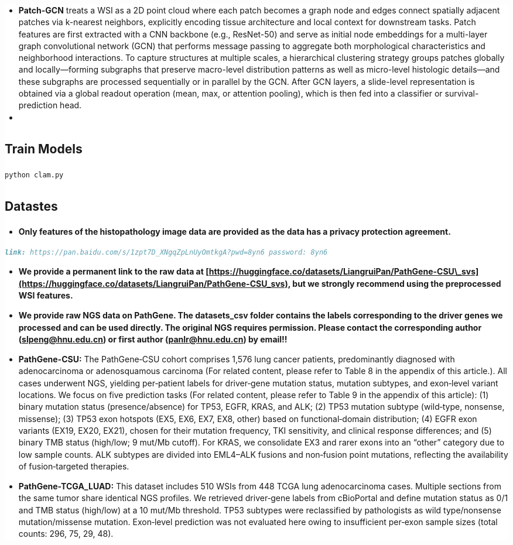 - **Patch-GCN** treats a WSI as a 2D point cloud where each patch becomes a graph node and edges connect spatially adjacent patches via k-nearest neighbors, explicitly encoding tissue architecture and local context for downstream tasks.  Patch features are first extracted with a CNN backbone (e.g., ResNet-50) and serve as initial node embeddings for a multi-layer graph convolutional network (GCN) that performs message passing to aggregate both morphological characteristics and neighborhood interactions.  To capture structures at multiple scales, a hierarchical clustering strategy groups patches globally and locally—forming subgraphs that preserve macro-level distribution patterns as well as micro-level histologic details—and these subgraphs are processed sequentially or in parallel by the GCN.  After GCN layers, a slide-level representation is obtained via a global readout operation (mean, max, or attention pooling), which is then fed into a classifier or survival-prediction head.  
- 
## Train Models
```markdown
python clam.py
```


## Datastes

- **Only features of the histopathology image data are provided as the data has a privacy protection agreement.**
```markdown
link: https://pan.baidu.com/s/1zpt7D_XNgqZpLnUyOmtkgA?pwd=8yn6 password: 8yn6
```
- **We provide a permanent link to the raw data at [https://huggingface.co/datasets/LiangruiPan/PathGene-CSU\_svs](https://huggingface.co/datasets/LiangruiPan/PathGene-CSU_svs), but we strongly recommend using the preprocessed WSI features.**

- **We provide raw NGS data on PathGene. The datasets_csv folder contains the labels corresponding to the driver genes we processed and can be used directly. The original NGS requires permission. Please contact the corresponding author (slpeng@hnu.edu.cn) or first author (panlr@hnu.edu.cn) by email!!**
- **PathGene-CSU:** The PathGene‐CSU cohort comprises 1,576 lung cancer patients, predominantly diagnosed with adenocarcinoma or adenosquamous carcinoma (For related content, please refer to Table 8 in the appendix of this article.). All cases underwent NGS, yielding per‐patient labels for driver‐gene mutation status, mutation subtypes, and exon‐level variant locations. We focus on five prediction tasks (For related content, please refer to Table 9 in the appendix of this article): (1) binary mutation status (presence/absence) for TP53, EGFR, KRAS, and ALK; (2) TP53 mutation subtype (wild‐type, nonsense, missense); (3) TP53 exon hotspots (EX5, EX6, EX7, EX8, other) based on functional‐domain distribution; (4) EGFR exon variants (EX19, EX20, EX21), chosen for their mutation frequency, TKI sensitivity, and clinical response differences; and (5) binary TMB status (high/low; 9 mut/Mb cutoff). For KRAS, we consolidate EX3 and rarer exons into an “other” category due to low sample counts. ALK subtypes are divided into EML4–ALK fusions and non‐fusion point mutations, reflecting the availability of fusion‐targeted therapies.

- **PathGene-TCGA_LUAD:** This dataset includes 510 WSIs from 448 TCGA lung adenocarcinoma cases. Multiple sections from the same tumor share identical NGS profiles. We retrieved driver‐gene labels from cBioPortal and define mutation status as 0/1 and TMB status (high/low) at a 10 mut/Mb threshold. TP53 subtypes were reclassified by pathologists as wild type/nonsense mutation/missense mutation. Exon‐level prediction was not evaluated here owing to insufficient per‐exon sample sizes (total counts: 296, 75, 29, 48).
